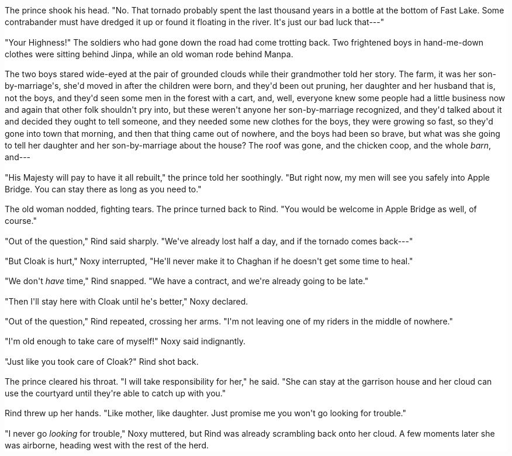The prince shook his head. "No.  That tornado probably spent the last thousand
years in a bottle at the bottom of Fast Lake.  Some contrabander must have
dredged it up or found it floating in the river.  It's just our bad luck
that---"

"Your Highness!" The soldiers who had gone down the road had come trotting
back. Two frightened boys in hand-me-down clothes were sitting behind Jinpa,
while an old woman rode behind Manpa.

The two boys stared wide-eyed at the pair of grounded clouds while their
grandmother told her story.  The farm, it was her son-by-marriage's, she'd moved
in after the children were born, and they'd been out pruning, her daughter and
her husband that is, not the boys, and they'd seen some men in the forest with a
cart, and, well, everyone knew some people had a little business now and again
that other folk shouldn't pry into, but these weren't anyone her son-by-marriage
recognized, and they'd talked about it and decided they ought to tell someone,
and they needed some new clothes for the boys, they were growing so fast, so
they'd gone into town that morning, and then that thing came out of nowhere, and
the boys had been so brave, but what was she going to tell her daughter and her
son-by-marriage about the house?  The roof was gone, and the chicken coop, and
the whole *barn*, and---

"His Majesty will pay to have it all rebuilt," the prince told her soothingly.
"But right now, my men will see you safely into Apple Bridge. You can stay there
as long as you need to."

The old woman nodded, fighting tears.  The prince turned back to Rind. "You
would be welcome in Apple Bridge as well, of course."

"Out of the question," Rind said sharply. "We've already lost half a day, and if
the tornado comes back---"

"But Cloak is hurt," Noxy interrupted, "He'll never make it to Chaghan if he
doesn't get some time to heal."

"We don't *have* time," Rind snapped.  "We have a contract, and we're already
going to be late."

"Then I'll stay here with Cloak until he's better," Noxy declared.

"Out of the question," Rind repeated, crossing her arms. "I'm not leaving one of
my riders in the middle of nowhere."

"I'm old enough to take care of myself!" Noxy said indignantly.

"Just like you took care of Cloak?" Rind shot back.

The prince cleared his throat.  "I will take responsibility for her," he said.
"She can stay at the garrison house and her cloud can use the courtyard until
they're able to catch up with you."

Rind threw up her hands. "Like mother, like daughter.  Just promise me you won't
go looking for trouble."

"I never go *looking* for trouble," Noxy muttered, but Rind was already
scrambling back onto her cloud. A few moments later she was airborne, heading
west with the rest of the herd.
